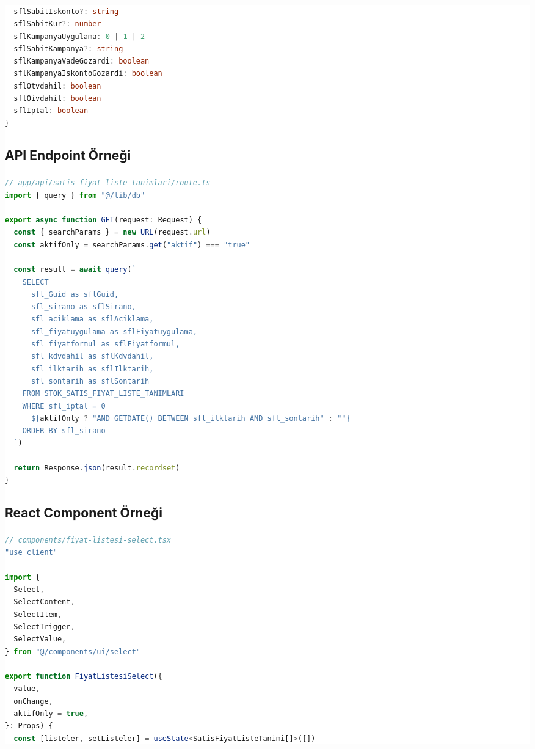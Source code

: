 ```typescript
  sflSabitIskonto?: string
  sflSabitKur?: number
  sflKampanyaUygulama: 0 | 1 | 2
  sflSabitKampanya?: string
  sflKampanyaVadeGozardi: boolean
  sflKampanyaIskontoGozardi: boolean
  sflOtvdahil: boolean
  sflOivdahil: boolean
  sflIptal: boolean
}
```

## API Endpoint Örneği

```typescript
// app/api/satis-fiyat-liste-tanimlari/route.ts
import { query } from "@/lib/db"

export async function GET(request: Request) {
  const { searchParams } = new URL(request.url)
  const aktifOnly = searchParams.get("aktif") === "true"

  const result = await query(`
    SELECT 
      sfl_Guid as sflGuid,
      sfl_sirano as sflSirano,
      sfl_aciklama as sflAciklama,
      sfl_fiyatuygulama as sflFiyatuygulama,
      sfl_fiyatformul as sflFiyatformul,
      sfl_kdvdahil as sflKdvdahil,
      sfl_ilktarih as sflIlktarih,
      sfl_sontarih as sflSontarih
    FROM STOK_SATIS_FIYAT_LISTE_TANIMLARI
    WHERE sfl_iptal = 0
      ${aktifOnly ? "AND GETDATE() BETWEEN sfl_ilktarih AND sfl_sontarih" : ""}
    ORDER BY sfl_sirano
  `)

  return Response.json(result.recordset)
}
```

## React Component Örneği

```typescript
// components/fiyat-listesi-select.tsx
"use client"

import {
  Select,
  SelectContent,
  SelectItem,
  SelectTrigger,
  SelectValue,
} from "@/components/ui/select"

export function FiyatListesiSelect({
  value,
  onChange,
  aktifOnly = true,
}: Props) {
  const [listeler, setListeler] = useState<SatisFiyatListeTanimi[]>([])

```